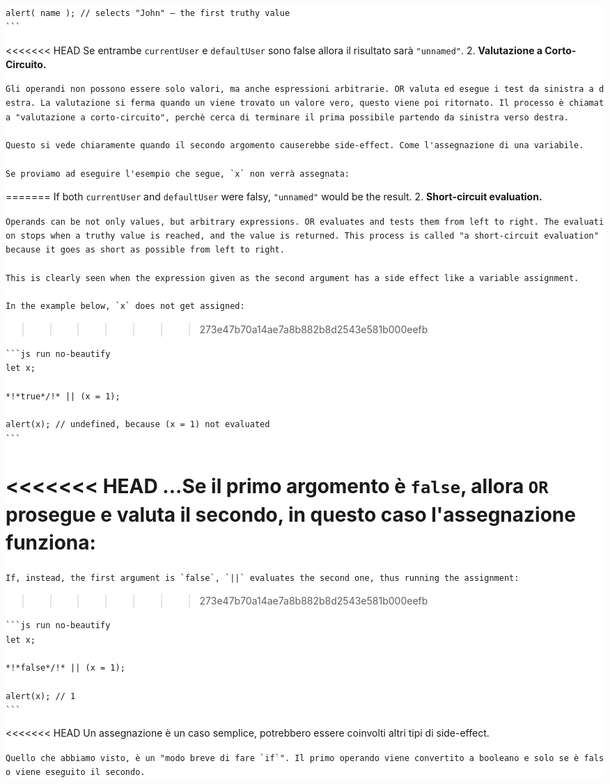     alert( name ); // selects "John" – the first truthy value
    ```

<<<<<<< HEAD
    Se entrambe `currentUser` e `defaultUser` sono false allora il risultato sarà `"unnamed"`.
2. **Valutazione a Corto-Circuito.**

    Gli operandi non possono essere solo valori, ma anche espressioni arbitrarie. OR valuta ed esegue i test da sinistra a destra. La valutazione si ferma quando un viene trovato un valore vero, questo viene poi ritornato. Il processo è chiamata "valutazione a corto-circuito", perchè cerca di terminare il prima possibile partendo da sinistra verso destra.

    Questo si vede chiaramente quando il secondo argomento causerebbe side-effect. Come l'assegnazione di una variabile.

    Se proviamo ad eseguire l'esempio che segue, `x` non verrà assegnata:
=======
    If both `currentUser` and `defaultUser` were falsy, `"unnamed"` would be the result.
2. **Short-circuit evaluation.**

    Operands can be not only values, but arbitrary expressions. OR evaluates and tests them from left to right. The evaluation stops when a truthy value is reached, and the value is returned. This process is called "a short-circuit evaluation" because it goes as short as possible from left to right.

    This is clearly seen when the expression given as the second argument has a side effect like a variable assignment.

    In the example below, `x` does not get assigned:
>>>>>>> 273e47b70a14ae7a8b882b8d2543e581b000eefb

    ```js run no-beautify
    let x;

    *!*true*/!* || (x = 1);

    alert(x); // undefined, because (x = 1) not evaluated
    ```

<<<<<<< HEAD
    ...Se il primo argomento è `false`, allora `OR` prosegue e valuta il secondo, in questo caso l'assegnazione funziona:
=======
    If, instead, the first argument is `false`, `||` evaluates the second one, thus running the assignment:
>>>>>>> 273e47b70a14ae7a8b882b8d2543e581b000eefb

    ```js run no-beautify
    let x;

    *!*false*/!* || (x = 1);

    alert(x); // 1
    ```

<<<<<<< HEAD
    Un assegnazione è un caso semplice, potrebbero essere coinvolti altri tipi di side-effect.

    Quello che abbiamo visto, è un "modo breve di fare `if`". Il primo operando viene convertito a booleano e solo se è falso viene eseguito il secondo.
